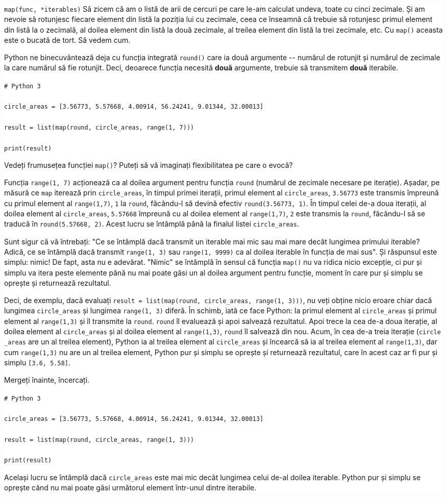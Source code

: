 ```map(func, *iterables)```
Să zicem că am o listă de arii de cercuri pe care le-am calculat undeva, toate cu cinci zecimale. Și am nevoie să rotunjesc fiecare element din listă la poziția lui cu zecimale, ceea ce înseamnă că trebuie să rotunjesc primul element din listă la o zecimală, al doilea element din listă la două zecimale, al treilea element din listă la trei zecimale, etc. Cu ```map()``` aceasta este o bucată de tort. Să vedem cum.

Python ne binecuvântează deja cu funcția integrată ```round()``` care ia două argumente -- numărul de rotunjit și numărul de zecimale la care numărul să fie rotunjit. Deci, deoarece funcția necesită **două** argumente, trebuie să transmitem **două** iterabile.

    # Python 3

    circle_areas = [3.56773, 5.57668, 4.00914, 56.24241, 9.01344, 32.00013]

    result = list(map(round, circle_areas, range(1, 7)))

    print(result)

Vedeți frumusețea funcției ```map()```? Puteți să vă imaginați flexibilitatea pe care o evocă?

Funcția ```range(1, 7)``` acționează ca al doilea argument pentru funcția ```round``` (numărul de zecimale necesare pe iterație). Așadar, pe măsură ce ```map``` iterează prin ```circle_areas```, în timpul primei iterații, primul element al ```circle_areas```, ```3.56773``` este transmis împreună cu primul element al ```range(1,7)```, ```1``` la ```round```, făcându-l să devină efectiv ```round(3.56773, 1)```. În timpul celei de-a doua iterații, al doilea element al ```circle_areas```, ```5.57668``` împreună cu al doilea element al ```range(1,7)```, ```2``` este transmis la ```round```, făcându-l să se traducă în ```round(5.57668, 2)```. Acest lucru se întâmplă până la finalul listei ```circle_areas```.

Sunt sigur că vă întrebați: "Ce se întâmplă dacă transmit un iterable mai mic sau mai mare decât lungimea primului iterable? Adică, ce se întâmplă dacă transmit ```range(1, 3)``` sau ```range(1, 9999)``` ca al doilea iterable în funcția de mai sus". Și răspunsul este simplu: nimic! De fapt, asta nu e adevărat. "Nimic" se întâmplă în sensul că funcția ```map()``` nu va ridica nicio excepție, ci pur și simplu va itera peste elemente până nu mai poate găsi un al doilea argument pentru funcție, moment în care pur și simplu se oprește și returnează rezultatul.

Deci, de exemplu, dacă evaluați ```result = list(map(round, circle_areas, range(1, 3)))```, nu veți obține nicio eroare chiar dacă lungimea ```circle_areas``` și lungimea ```range(1, 3)``` diferă. În schimb, iată ce face Python: Ia primul element al ```circle_areas``` și primul element al ```range(1,3)``` și îl transmite la ```round```. ```round``` îl evaluează și apoi salvează rezultatul. Apoi trece la cea de-a doua iterație, al doilea element al ```circle_areas``` și al doilea element al ```range(1,3)```, ```round``` îl salvează din nou. Acum, în cea de-a treia iterație (```circle_areas``` are un al treilea element), Python ia al treilea element al ```circle_areas``` și încearcă să ia al treilea element al ```range(1,3)```, dar cum ```range(1,3)``` nu are un al treilea element, Python pur și simplu se oprește și returnează rezultatul, care în acest caz ar fi pur și simplu ```[3.6, 5.58]```.

Mergeți înainte, încercați.

    # Python 3

    circle_areas = [3.56773, 5.57668, 4.00914, 56.24241, 9.01344, 32.00013]

    result = list(map(round, circle_areas, range(1, 3)))

    print(result)


Același lucru se întâmplă dacă ```circle_areas``` este mai mic decât lungimea celui de-al doilea iterable. Python pur și simplu se oprește când nu mai poate găsi următorul element într-unul dintre iterabile.

```